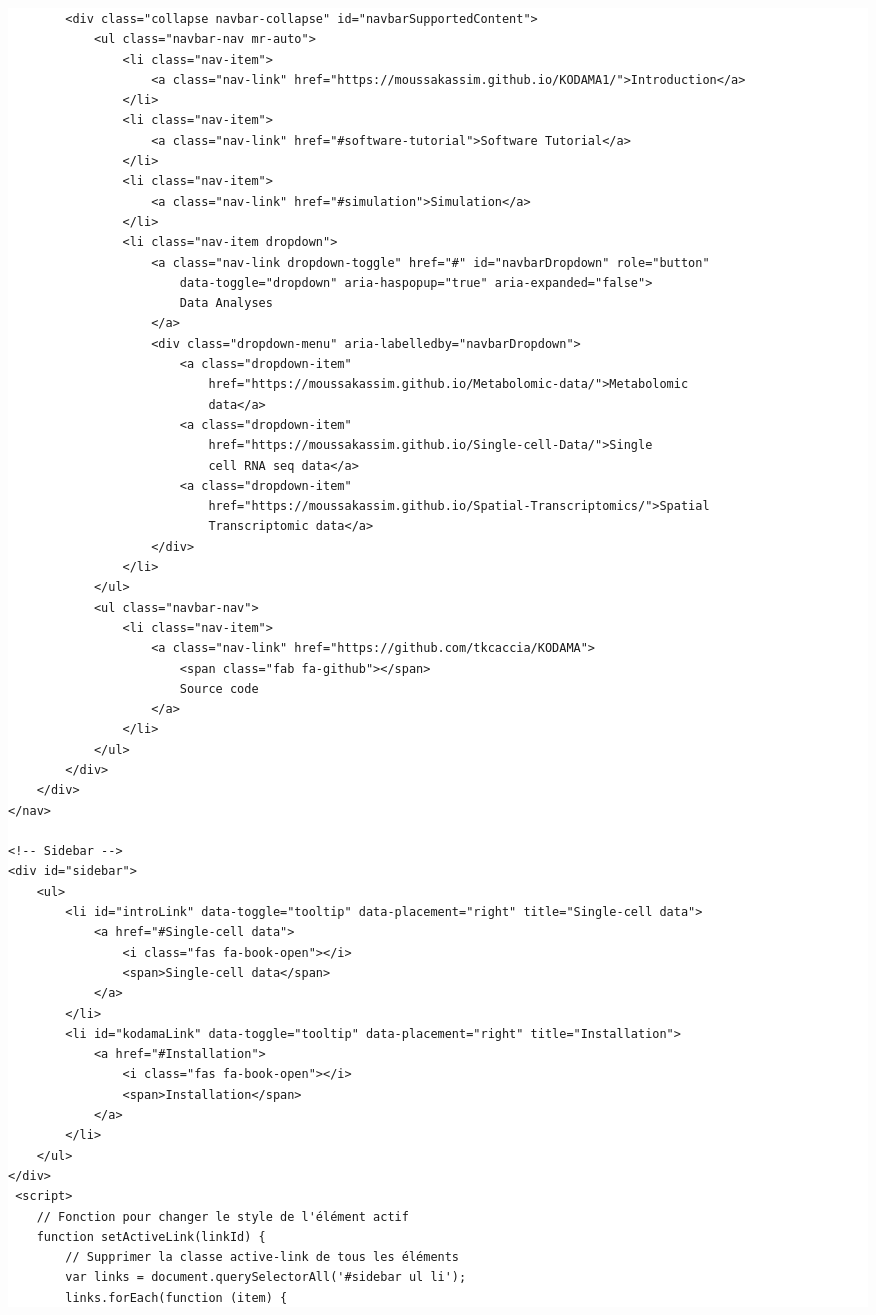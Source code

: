             <div class="collapse navbar-collapse" id="navbarSupportedContent">
                <ul class="navbar-nav mr-auto">
                    <li class="nav-item">
                        <a class="nav-link" href="https://moussakassim.github.io/KODAMA1/">Introduction</a>
                    </li>
                    <li class="nav-item">
                        <a class="nav-link" href="#software-tutorial">Software Tutorial</a>
                    </li>
                    <li class="nav-item">
                        <a class="nav-link" href="#simulation">Simulation</a>
                    </li>
                    <li class="nav-item dropdown">
                        <a class="nav-link dropdown-toggle" href="#" id="navbarDropdown" role="button"
                            data-toggle="dropdown" aria-haspopup="true" aria-expanded="false">
                            Data Analyses
                        </a>
                        <div class="dropdown-menu" aria-labelledby="navbarDropdown">
                            <a class="dropdown-item"
                                href="https://moussakassim.github.io/Metabolomic-data/">Metabolomic
                                data</a>
                            <a class="dropdown-item"
                                href="https://moussakassim.github.io/Single-cell-Data/">Single
                                cell RNA seq data</a>
                            <a class="dropdown-item"
                                href="https://moussakassim.github.io/Spatial-Transcriptomics/">Spatial
                                Transcriptomic data</a>
                        </div>
                    </li>
                </ul>
                <ul class="navbar-nav">
                    <li class="nav-item">
                        <a class="nav-link" href="https://github.com/tkcaccia/KODAMA">
                            <span class="fab fa-github"></span>
                            Source code
                        </a>
                    </li>
                </ul>
            </div>
        </div>
    </nav>
   
    <!-- Sidebar -->
    <div id="sidebar">
        <ul>
            <li id="introLink" data-toggle="tooltip" data-placement="right" title="Single-cell data">
                <a href="#Single-cell data">
                    <i class="fas fa-book-open"></i>
                    <span>Single-cell data</span>
                </a>
            </li>
            <li id="kodamaLink" data-toggle="tooltip" data-placement="right" title="Installation">
                <a href="#Installation">
                    <i class="fas fa-book-open"></i>
                    <span>Installation</span>
                </a>
            </li>
        </ul>
    </div>
     <script>
        // Fonction pour changer le style de l'élément actif
        function setActiveLink(linkId) {
            // Supprimer la classe active-link de tous les éléments
            var links = document.querySelectorAll('#sidebar ul li');
            links.forEach(function (item) {